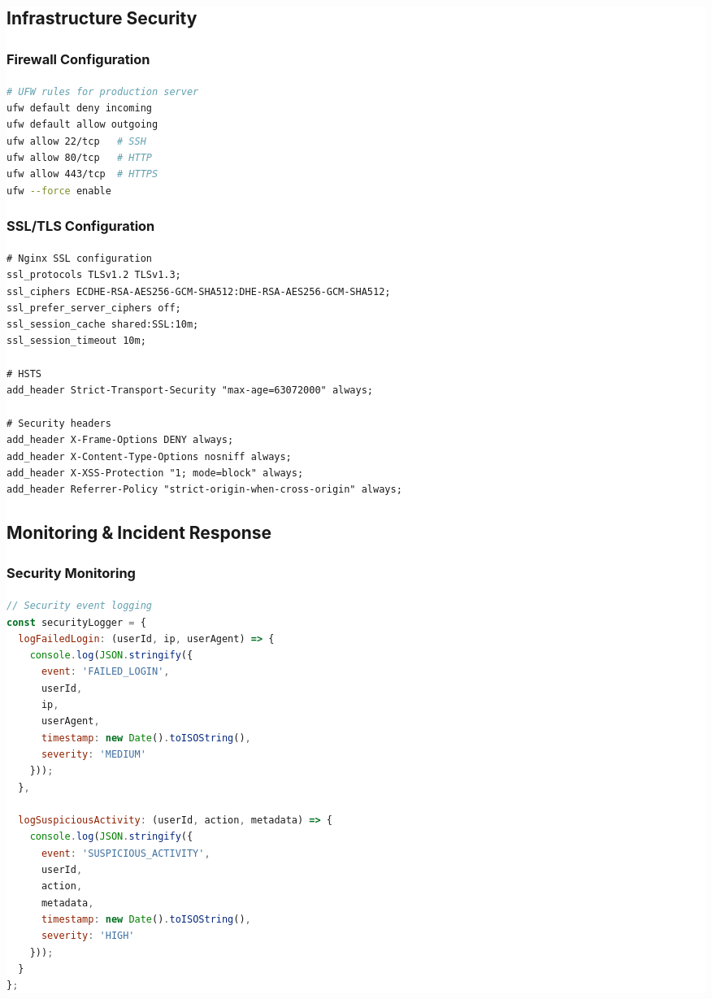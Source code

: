 ## Infrastructure Security

### Firewall Configuration
```bash
# UFW rules for production server
ufw default deny incoming
ufw default allow outgoing
ufw allow 22/tcp   # SSH
ufw allow 80/tcp   # HTTP
ufw allow 443/tcp  # HTTPS
ufw --force enable
```

### SSL/TLS Configuration
```nginx
# Nginx SSL configuration
ssl_protocols TLSv1.2 TLSv1.3;
ssl_ciphers ECDHE-RSA-AES256-GCM-SHA512:DHE-RSA-AES256-GCM-SHA512;
ssl_prefer_server_ciphers off;
ssl_session_cache shared:SSL:10m;
ssl_session_timeout 10m;

# HSTS
add_header Strict-Transport-Security "max-age=63072000" always;

# Security headers
add_header X-Frame-Options DENY always;
add_header X-Content-Type-Options nosniff always;
add_header X-XSS-Protection "1; mode=block" always;
add_header Referrer-Policy "strict-origin-when-cross-origin" always;
```

## Monitoring & Incident Response

### Security Monitoring
```javascript
// Security event logging
const securityLogger = {
  logFailedLogin: (userId, ip, userAgent) => {
    console.log(JSON.stringify({
      event: 'FAILED_LOGIN',
      userId,
      ip,
      userAgent,
      timestamp: new Date().toISOString(),
      severity: 'MEDIUM'
    }));
  },
  
  logSuspiciousActivity: (userId, action, metadata) => {
    console.log(JSON.stringify({
      event: 'SUSPICIOUS_ACTIVITY',
      userId,
      action,
      metadata,
      timestamp: new Date().toISOString(),
      severity: 'HIGH'
    }));
  }
};
```
